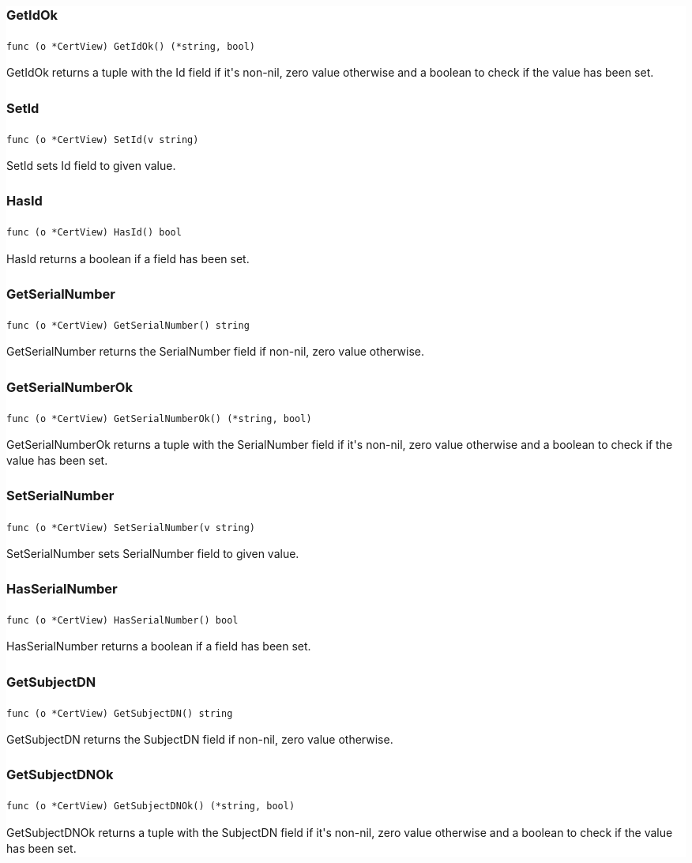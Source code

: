 ### GetIdOk

`func (o *CertView) GetIdOk() (*string, bool)`

GetIdOk returns a tuple with the Id field if it's non-nil, zero value otherwise
and a boolean to check if the value has been set.

### SetId

`func (o *CertView) SetId(v string)`

SetId sets Id field to given value.

### HasId

`func (o *CertView) HasId() bool`

HasId returns a boolean if a field has been set.

### GetSerialNumber

`func (o *CertView) GetSerialNumber() string`

GetSerialNumber returns the SerialNumber field if non-nil, zero value otherwise.

### GetSerialNumberOk

`func (o *CertView) GetSerialNumberOk() (*string, bool)`

GetSerialNumberOk returns a tuple with the SerialNumber field if it's non-nil, zero value otherwise
and a boolean to check if the value has been set.

### SetSerialNumber

`func (o *CertView) SetSerialNumber(v string)`

SetSerialNumber sets SerialNumber field to given value.

### HasSerialNumber

`func (o *CertView) HasSerialNumber() bool`

HasSerialNumber returns a boolean if a field has been set.

### GetSubjectDN

`func (o *CertView) GetSubjectDN() string`

GetSubjectDN returns the SubjectDN field if non-nil, zero value otherwise.

### GetSubjectDNOk

`func (o *CertView) GetSubjectDNOk() (*string, bool)`

GetSubjectDNOk returns a tuple with the SubjectDN field if it's non-nil, zero value otherwise
and a boolean to check if the value has been set.
